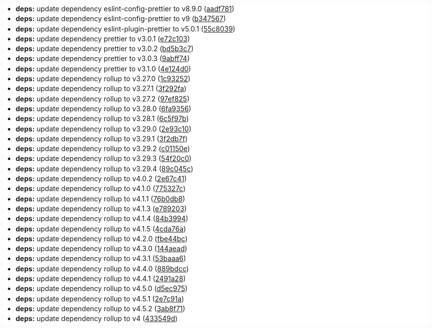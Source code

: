 * **deps:** update dependency eslint-config-prettier to v8.9.0 ([aadf781](https://github.com/lbenie/reading-time-estimator/commit/aadf781482569fdfe01fcf453c444e598b8eea56))
* **deps:** update dependency eslint-config-prettier to v9 ([b347567](https://github.com/lbenie/reading-time-estimator/commit/b3475678163ae719e3bec116523008f12254bdf8))
* **deps:** update dependency eslint-plugin-prettier to v5.0.1 ([55c8039](https://github.com/lbenie/reading-time-estimator/commit/55c803920af2b5040f664b3b16a0f6c9a4aaee30))
* **deps:** update dependency prettier to v3.0.1 ([e72c103](https://github.com/lbenie/reading-time-estimator/commit/e72c103812060a693a234a5cf3b6b1a1fabe0159))
* **deps:** update dependency prettier to v3.0.2 ([bd5b3c7](https://github.com/lbenie/reading-time-estimator/commit/bd5b3c707320632ef6a442dec3427d4ac54dae85))
* **deps:** update dependency prettier to v3.0.3 ([9abff74](https://github.com/lbenie/reading-time-estimator/commit/9abff74cdedc91cd56e5d1ac8b319ad8c7206669))
* **deps:** update dependency prettier to v3.1.0 ([4e124d0](https://github.com/lbenie/reading-time-estimator/commit/4e124d01177ed7d42ef3f30ae47730155d5a83e9))
* **deps:** update dependency rollup to v3.27.0 ([1c93252](https://github.com/lbenie/reading-time-estimator/commit/1c93252e6fcdcbbe37b55dd745b6167551be7bdf))
* **deps:** update dependency rollup to v3.27.1 ([3f292fa](https://github.com/lbenie/reading-time-estimator/commit/3f292faee1d06ade0607849704820d775588c7fa))
* **deps:** update dependency rollup to v3.27.2 ([97ef825](https://github.com/lbenie/reading-time-estimator/commit/97ef8254fd35624b02bbcaa9b33ae1fe46f8738c))
* **deps:** update dependency rollup to v3.28.0 ([6fa9356](https://github.com/lbenie/reading-time-estimator/commit/6fa9356dc19467635371bd705ac3c31179ba1956))
* **deps:** update dependency rollup to v3.28.1 ([6c5f97b](https://github.com/lbenie/reading-time-estimator/commit/6c5f97bd3cc9e130d42731ebffac8cfdd3acea2b))
* **deps:** update dependency rollup to v3.29.0 ([2e93c10](https://github.com/lbenie/reading-time-estimator/commit/2e93c101cc60c3fe729ee23a000c97ed99648780))
* **deps:** update dependency rollup to v3.29.1 ([3f2db7f](https://github.com/lbenie/reading-time-estimator/commit/3f2db7f13ec6872c4de97cb057ac84395d98c7d4))
* **deps:** update dependency rollup to v3.29.2 ([c01150e](https://github.com/lbenie/reading-time-estimator/commit/c01150e34a540aa8766c5e8b243ebd7e7c1e78e2))
* **deps:** update dependency rollup to v3.29.3 ([54f20c0](https://github.com/lbenie/reading-time-estimator/commit/54f20c0588656fe3fa4753d77c4135e9f227b90e))
* **deps:** update dependency rollup to v3.29.4 ([89c045c](https://github.com/lbenie/reading-time-estimator/commit/89c045c3b463801d224eedc1827e1e47a9576a02))
* **deps:** update dependency rollup to v4.0.2 ([2e67c41](https://github.com/lbenie/reading-time-estimator/commit/2e67c4177cfe8af9f0789d3250d30f2d20f7424d))
* **deps:** update dependency rollup to v4.1.0 ([775327c](https://github.com/lbenie/reading-time-estimator/commit/775327c8cd167b86f40b0206a458872b40b27ff4))
* **deps:** update dependency rollup to v4.1.1 ([76b0db8](https://github.com/lbenie/reading-time-estimator/commit/76b0db865061ed687334f48f4f8308ff8383a36c))
* **deps:** update dependency rollup to v4.1.3 ([e789203](https://github.com/lbenie/reading-time-estimator/commit/e7892035853e91494b2a1191977b98f05a63d71c))
* **deps:** update dependency rollup to v4.1.4 ([84b3994](https://github.com/lbenie/reading-time-estimator/commit/84b3994c636683c03a85802d1cbccb3bb84fc9fb))
* **deps:** update dependency rollup to v4.1.5 ([4cda76a](https://github.com/lbenie/reading-time-estimator/commit/4cda76a595ea4f0aab63c1441b077723129beac9))
* **deps:** update dependency rollup to v4.2.0 ([fbe44bc](https://github.com/lbenie/reading-time-estimator/commit/fbe44bc7f63a96a7e58c1a0f6a0f96d875a2c84f))
* **deps:** update dependency rollup to v4.3.0 ([144aead](https://github.com/lbenie/reading-time-estimator/commit/144aead6bb5732331ea1190e9d970840752fa76c))
* **deps:** update dependency rollup to v4.3.1 ([53baaa6](https://github.com/lbenie/reading-time-estimator/commit/53baaa6a18cca795f7c77f0e029c998b6c5b9caf))
* **deps:** update dependency rollup to v4.4.0 ([889bdcc](https://github.com/lbenie/reading-time-estimator/commit/889bdcc3a95e3f3edc218924623fbb818c2d30e0))
* **deps:** update dependency rollup to v4.4.1 ([2491a28](https://github.com/lbenie/reading-time-estimator/commit/2491a28f22ffebfd5b34af1e0480db5a8a37e088))
* **deps:** update dependency rollup to v4.5.0 ([d5ec975](https://github.com/lbenie/reading-time-estimator/commit/d5ec9752f211e7138ec92b83444f25426f11e867))
* **deps:** update dependency rollup to v4.5.1 ([2e7c91a](https://github.com/lbenie/reading-time-estimator/commit/2e7c91aab55c0264db9f25bbe52bb7743fdf2cfe))
* **deps:** update dependency rollup to v4.5.2 ([3ab8f71](https://github.com/lbenie/reading-time-estimator/commit/3ab8f715a55268db9ae7019fc89da1fffa1782f6))
* **deps:** update dependency rollup to v4 ([433549d](https://github.com/lbenie/reading-time-estimator/commit/433549dd8f44a353f493b47472a2fedeb0c96e62))